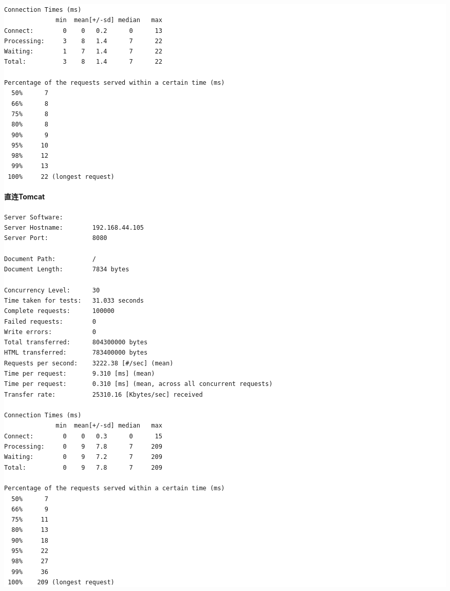 ```
Connection Times (ms)
              min  mean[+/-sd] median   max
Connect:        0    0   0.2      0      13
Processing:     3    8   1.4      7      22
Waiting:        1    7   1.4      7      22
Total:          3    8   1.4      7      22

Percentage of the requests served within a certain time (ms)
  50%      7
  66%      8
  75%      8
  80%      8
  90%      9
  95%     10
  98%     12
  99%     13
 100%     22 (longest request)

```

#### 直连Tomcat

```
Server Software:        
Server Hostname:        192.168.44.105
Server Port:            8080

Document Path:          /
Document Length:        7834 bytes

Concurrency Level:      30
Time taken for tests:   31.033 seconds
Complete requests:      100000
Failed requests:        0
Write errors:           0
Total transferred:      804300000 bytes
HTML transferred:       783400000 bytes
Requests per second:    3222.38 [#/sec] (mean)
Time per request:       9.310 [ms] (mean)
Time per request:       0.310 [ms] (mean, across all concurrent requests)
Transfer rate:          25310.16 [Kbytes/sec] received

Connection Times (ms)
              min  mean[+/-sd] median   max
Connect:        0    0   0.3      0      15
Processing:     0    9   7.8      7     209
Waiting:        0    9   7.2      7     209
Total:          0    9   7.8      7     209

Percentage of the requests served within a certain time (ms)
  50%      7
  66%      9
  75%     11
  80%     13
  90%     18
  95%     22
  98%     27
  99%     36
 100%    209 (longest request)

```
